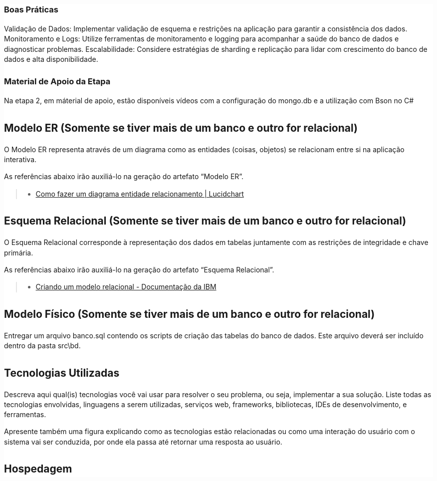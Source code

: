 ### Boas Práticas
Validação de Dados: Implementar validação de esquema e restrições na aplicação para garantir a consistência dos dados.
Monitoramento e Logs: Utilize ferramentas de monitoramento e logging para acompanhar a saúde do banco de dados e diagnosticar problemas.
Escalabilidade: Considere estratégias de sharding e replicação para lidar com crescimento do banco de dados e alta disponibilidade.

### Material de Apoio da Etapa

Na etapa 2, em máterial de apoio, estão disponíveis vídeos com a configuração do mongo.db e a utilização com Bson no C#


## Modelo ER (Somente se tiver mais de um banco e outro for relacional)

O Modelo ER representa através de um diagrama como as entidades (coisas, objetos) se relacionam entre si na aplicação interativa.

As referências abaixo irão auxiliá-lo na geração do artefato “Modelo ER”.

> - [Como fazer um diagrama entidade relacionamento | Lucidchart](https://www.lucidchart.com/pages/pt/como-fazer-um-diagrama-entidade-relacionamento)

## Esquema Relacional (Somente se tiver mais de um banco e outro for relacional)

O Esquema Relacional corresponde à representação dos dados em tabelas juntamente com as restrições de integridade e chave primária.
 
As referências abaixo irão auxiliá-lo na geração do artefato “Esquema Relacional”.

> - [Criando um modelo relacional - Documentação da IBM](https://www.ibm.com/docs/pt-br/cognos-analytics/10.2.2?topic=designer-creating-relational-model)

## Modelo Físico (Somente se tiver mais de um banco e outro for relacional)

Entregar um arquivo banco.sql contendo os scripts de criação das tabelas do banco de dados. Este arquivo deverá ser incluído dentro da pasta src\bd.

## Tecnologias Utilizadas

Descreva aqui qual(is) tecnologias você vai usar para resolver o seu problema, ou seja, implementar a sua solução. Liste todas as tecnologias envolvidas, linguagens a serem utilizadas, serviços web, frameworks, bibliotecas, IDEs de desenvolvimento, e ferramentas.

Apresente também uma figura explicando como as tecnologias estão relacionadas ou como uma interação do usuário com o sistema vai ser conduzida, por onde ela passa até retornar uma resposta ao usuário.

## Hospedagem
